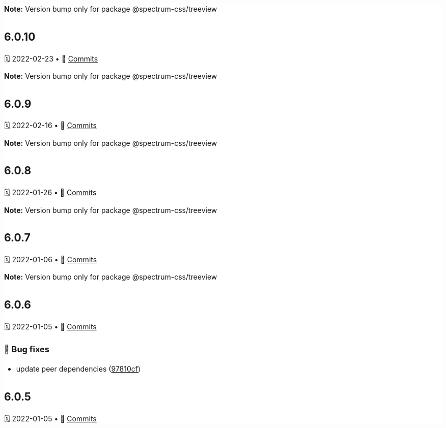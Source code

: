 **Note:** Version bump only for package @spectrum-css/treeview

<a name="6.0.10"></a>

## 6.0.10

🗓 2022-02-23 • 📝 [Commits](https://github.com/adobe/spectrum-css/compare/@spectrum-css/treeview@6.0.9...@spectrum-css/treeview@6.0.10)

**Note:** Version bump only for package @spectrum-css/treeview

<a name="6.0.9"></a>

## 6.0.9

🗓 2022-02-16 • 📝 [Commits](https://github.com/adobe/spectrum-css/compare/@spectrum-css/treeview@6.0.8...@spectrum-css/treeview@6.0.9)

**Note:** Version bump only for package @spectrum-css/treeview

<a name="6.0.8"></a>

## 6.0.8

🗓 2022-01-26 • 📝 [Commits](https://github.com/adobe/spectrum-css/compare/@spectrum-css/treeview@6.0.7...@spectrum-css/treeview@6.0.8)

**Note:** Version bump only for package @spectrum-css/treeview

<a name="6.0.7"></a>

## 6.0.7

🗓 2022-01-06 • 📝 [Commits](https://github.com/adobe/spectrum-css/compare/@spectrum-css/treeview@6.0.6...@spectrum-css/treeview@6.0.7)

**Note:** Version bump only for package @spectrum-css/treeview

<a name="6.0.6"></a>

## 6.0.6

🗓 2022-01-05 • 📝 [Commits](https://github.com/adobe/spectrum-css/compare/@spectrum-css/treeview@6.0.4...@spectrum-css/treeview@6.0.6)

### 🐛 Bug fixes

- update peer dependencies ([97810cf](https://github.com/adobe/spectrum-css/commit/97810cf))

<a name="6.0.5"></a>

## 6.0.5

🗓 2022-01-05 • 📝 [Commits](https://github.com/adobe/spectrum-css/compare/@spectrum-css/treeview@6.0.5-beta.0...@spectrum-css/treeview@6.0.5)
